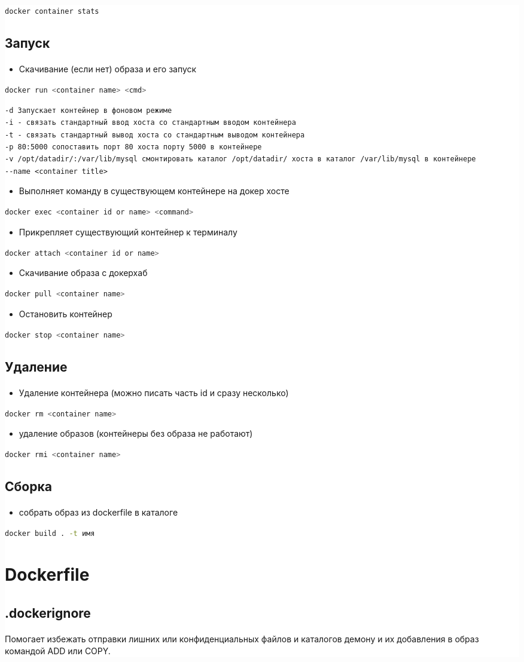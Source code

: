 ```bash
docker container stats  
```
## Запуск
- Cкачивание (если нет) образа и его запуск  
```bash
docker run <container name> <cmd>
```
	-d Запускает контейнер в фоновом режиме 
	-i - связать стандартный ввод хоста со стандартным вводом контейнера  
	-t - связать стандартный вывод хоста со стандартным выводом контейнера  
	-p 80:5000 сопоставить порт 80 хоста порту 5000 в контейнере
	-v /opt/datadir/:/var/lib/mysql смонтировать каталог /opt/datadir/ хоста в каталог /var/lib/mysql в контейнере
	--name <container title>  

- Выполняет команду в существующем контейнере на докер хосте 
```bash
docker exec <container id or name> <command>
```  
- Прикрепляет существующий контейнер к терминалу  
```bash
docker attach <container id or name>
```
- Скачивание образа с докерхаб  
```bash
docker pull <container name>
```
- Остановить контейнер
```bash
docker stop <container name> 
```
## Удаление
- Удаление контейнера (можно писать часть id и сразу несколько)  
```bash
docker rm <container name> 
```
- удаление образов (контейнеры без образа не работают)  
```bash
docker rmi <container name> 
```
## Сборка
- собрать образ из dockerfile в каталоге
```bash
docker build . -t имя
``` 
# Dockerfile
## .dockerignore
Помогает избежать отправки лишних или конфиденциальных файлов и каталогов демону и их добавления в образ командой ADD или COPY.
